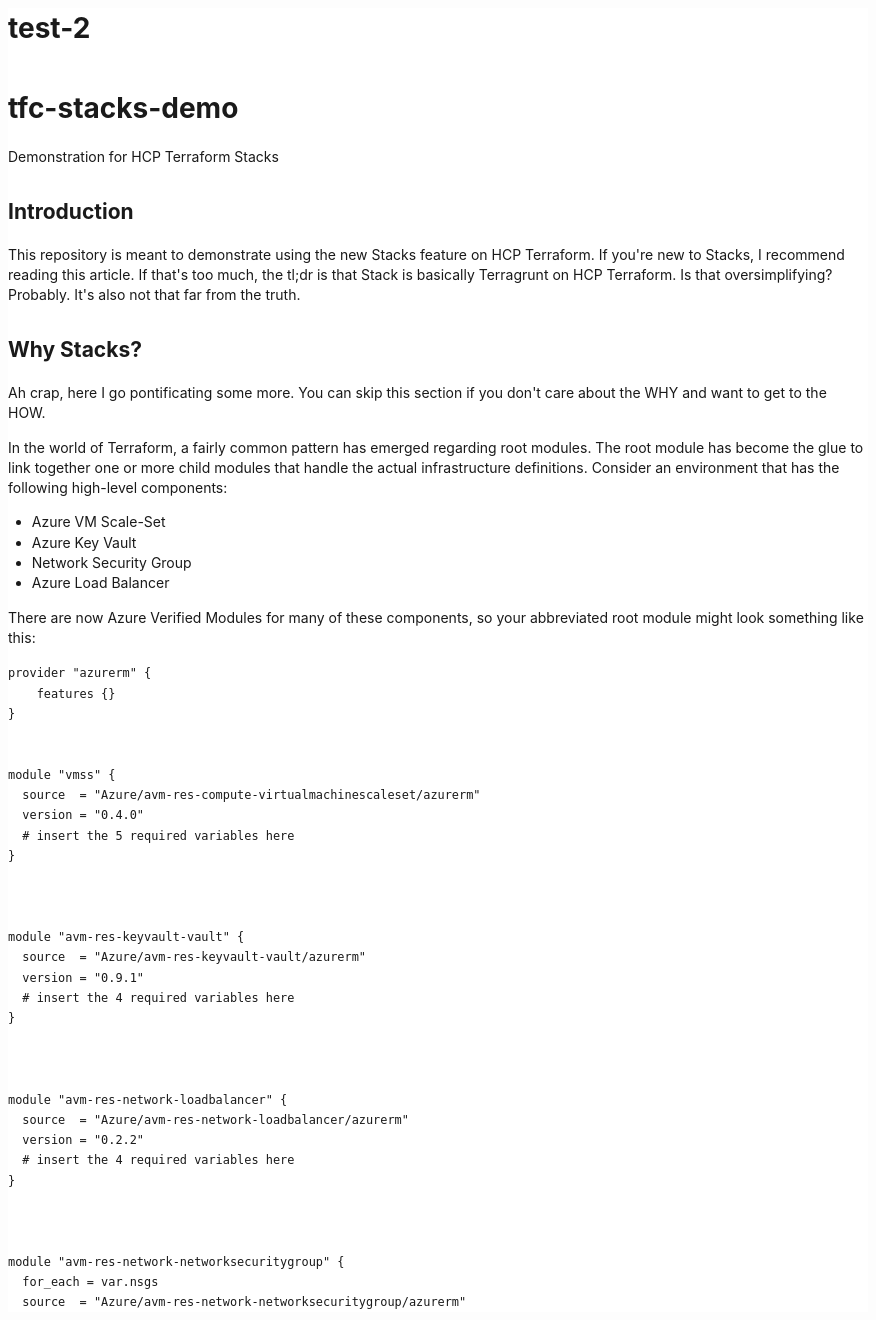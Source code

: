 # test-2
# tfc-stacks-demo

Demonstration for HCP Terraform Stacks

## Introduction

This repository is meant to demonstrate using the new Stacks feature on HCP Terraform. If you're new to Stacks, I recommend reading this article. If that's too much, the tl;dr is that Stack is basically Terragrunt on HCP Terraform. Is that oversimplifying? Probably. It's also not that far from the truth.

## Why Stacks?

Ah crap, here I go pontificating some more. You can skip this section if you don't care about the WHY and want to get to the HOW.

In the world of Terraform, a fairly common pattern has emerged regarding root modules. The root module has become the glue to link together one or more child modules that handle the actual infrastructure definitions. Consider an environment that has the following high-level components:

* Azure VM Scale-Set
* Azure Key Vault
* Network Security Group
* Azure Load Balancer

There are now Azure Verified Modules for many of these components, so your abbreviated root module might look something like this:

```hcl
provider "azurerm" {
    features {}
}


module "vmss" {
  source  = "Azure/avm-res-compute-virtualmachinescaleset/azurerm"
  version = "0.4.0"
  # insert the 5 required variables here
}



module "avm-res-keyvault-vault" {
  source  = "Azure/avm-res-keyvault-vault/azurerm"
  version = "0.9.1"
  # insert the 4 required variables here
}



module "avm-res-network-loadbalancer" {
  source  = "Azure/avm-res-network-loadbalancer/azurerm"
  version = "0.2.2"
  # insert the 4 required variables here
}



module "avm-res-network-networksecuritygroup" {
  for_each = var.nsgs
  source  = "Azure/avm-res-network-networksecuritygroup/azurerm"
```